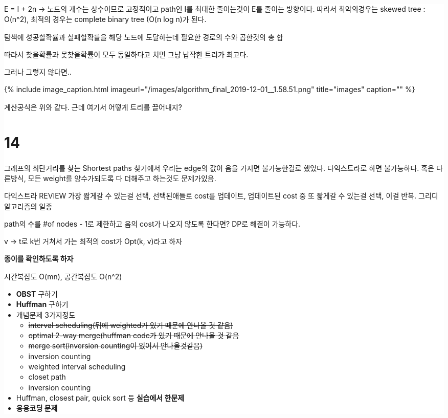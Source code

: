 E = I + 2n → 노드의 개수는 상수이므로 고정적이고 path인 I를 최대한 줄이는것이 E를 줄이는 방향이다. 따라서 최악의경우는 skewed tree : O(n^2), 최적의 경우는 complete binary tree (O(n log n)가 된다. 

탐색에 성공할확률과 실패할확률을 해당 노드에 도달하는데 필요한 경로의 수와 곱한것의 총 합

따라서 찾을확률과 못찾을확률이 모두 동일하다고 치면 그냥 납작한 트리가 최고다. 

그러나 그렇지 않다면..

{% include image_caption.html imageurl="/images/algorithm_final_2019-12-01__1.58.51.png" title="images" caption="" %}

계산공식은 위와 같다. 근데 여기서 어떻게 트리를 끌어내지?

# 14

그래프의 최단거리를 찾는 Shortest paths 찾기에서 우리는 edge의 값이 음을 가지면 불가능한걸로 했었다. 다익스트라로 하면 불가능하다.  혹은 다른방식, 모든 weight를 양수가되도록 다 더해주고 하는것도 문제가있음.

다익스트라 REVIEW
가장 짧게갈 수 있는걸 선택, 선택된애들로 cost를 업데이트, 업데이트된 cost 중 또 짧게갈 수 있는걸 선택, 이걸 반복. 그리디 알고리즘의 일종

path의 수를  #of nodes - 1로 제한하고 음의 cost가 나오지 않도록 한다면? DP로 해결이 가능하다.

v → t로 k번 거쳐서 가는 최적의 cost가 Opt(k, v)라고 하자

**종이를 확인하도록 하자**

시간복잡도 O(mn), 공간복잡도 O(n^2)

- **OBST** 구하기
- **Huffman** 구하기
- 개념문제 3가지정도
    - ~~interval scheduling(뒤에 weighted가 있기 때문에 안나올 것 같음)~~
    - ~~optimal 2-way merge(huffman code가 있기 때문에 안나올 것 같음~~
    - ~~merge sort(inversion counting이 있어서 안나올것같음)~~
    - inversion counting
    - weighted interval scheduling
    - closet path
    - inversion counting
- Huffman, closest pair, quick sort 등 **실습에서 한문제**
- **응용코딩 문제**
